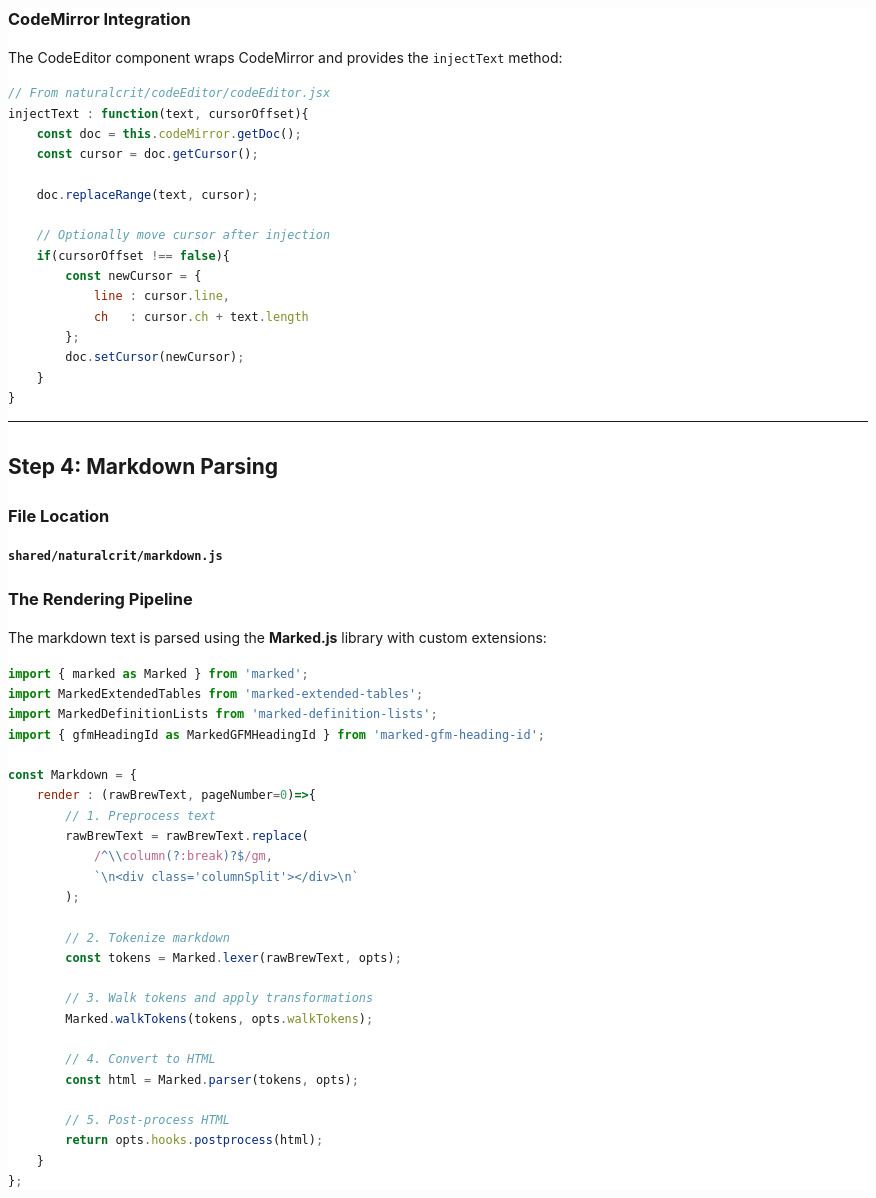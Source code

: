 ### CodeMirror Integration

The CodeEditor component wraps CodeMirror and provides the `injectText` method:

```jsx
// From naturalcrit/codeEditor/codeEditor.jsx
injectText : function(text, cursorOffset){
    const doc = this.codeMirror.getDoc();
    const cursor = doc.getCursor();
    
    doc.replaceRange(text, cursor);
    
    // Optionally move cursor after injection
    if(cursorOffset !== false){
        const newCursor = {
            line : cursor.line,
            ch   : cursor.ch + text.length
        };
        doc.setCursor(newCursor);
    }
}
```

---

## Step 4: Markdown Parsing

### File Location
**`shared/naturalcrit/markdown.js`**

### The Rendering Pipeline

The markdown text is parsed using the **Marked.js** library with custom extensions:

```javascript
import { marked as Marked } from 'marked';
import MarkedExtendedTables from 'marked-extended-tables';
import MarkedDefinitionLists from 'marked-definition-lists';
import { gfmHeadingId as MarkedGFMHeadingId } from 'marked-gfm-heading-id';

const Markdown = {
    render : (rawBrewText, pageNumber=0)=>{
        // 1. Preprocess text
        rawBrewText = rawBrewText.replace(
            /^\\column(?:break)?$/gm, 
            `\n<div class='columnSplit'></div>\n`
        );
        
        // 2. Tokenize markdown
        const tokens = Marked.lexer(rawBrewText, opts);
        
        // 3. Walk tokens and apply transformations
        Marked.walkTokens(tokens, opts.walkTokens);
        
        // 4. Convert to HTML
        const html = Marked.parser(tokens, opts);
        
        // 5. Post-process HTML
        return opts.hooks.postprocess(html);
    }
};
```
